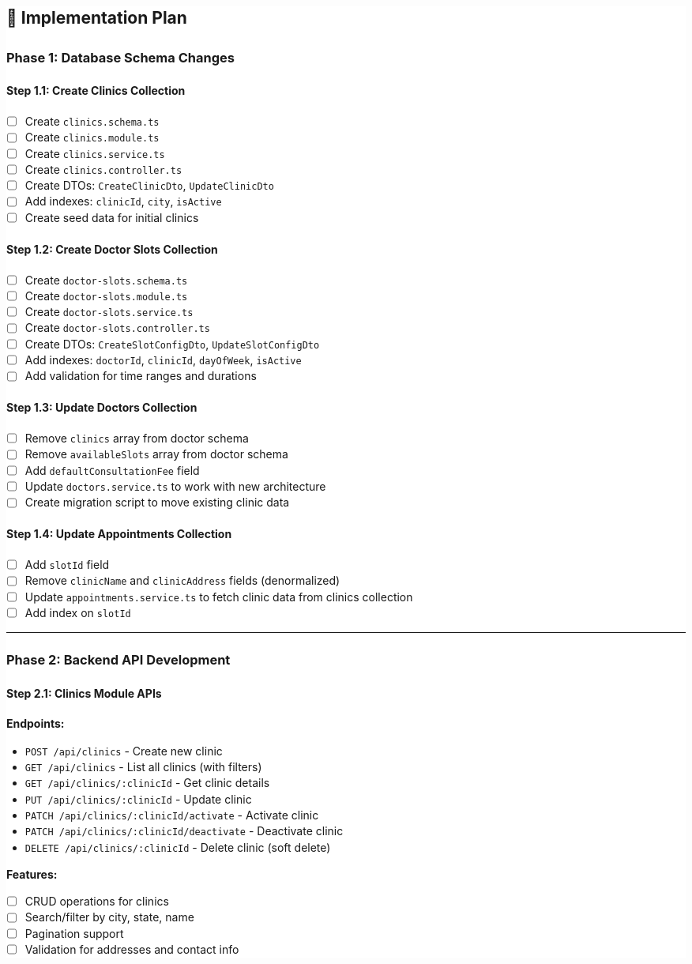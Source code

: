 ## 📝 Implementation Plan

### Phase 1: Database Schema Changes

#### Step 1.1: Create Clinics Collection
- [ ] Create `clinics.schema.ts`
- [ ] Create `clinics.module.ts`
- [ ] Create `clinics.service.ts`
- [ ] Create `clinics.controller.ts`
- [ ] Create DTOs: `CreateClinicDto`, `UpdateClinicDto`
- [ ] Add indexes: `clinicId`, `city`, `isActive`
- [ ] Create seed data for initial clinics

#### Step 1.2: Create Doctor Slots Collection
- [ ] Create `doctor-slots.schema.ts`
- [ ] Create `doctor-slots.module.ts`
- [ ] Create `doctor-slots.service.ts`
- [ ] Create `doctor-slots.controller.ts`
- [ ] Create DTOs: `CreateSlotConfigDto`, `UpdateSlotConfigDto`
- [ ] Add indexes: `doctorId`, `clinicId`, `dayOfWeek`, `isActive`
- [ ] Add validation for time ranges and durations

#### Step 1.3: Update Doctors Collection
- [ ] Remove `clinics` array from doctor schema
- [ ] Remove `availableSlots` array from doctor schema
- [ ] Add `defaultConsultationFee` field
- [ ] Update `doctors.service.ts` to work with new architecture
- [ ] Create migration script to move existing clinic data

#### Step 1.4: Update Appointments Collection
- [ ] Add `slotId` field
- [ ] Remove `clinicName` and `clinicAddress` fields (denormalized)
- [ ] Update `appointments.service.ts` to fetch clinic data from clinics collection
- [ ] Add index on `slotId`

---

### Phase 2: Backend API Development

#### Step 2.1: Clinics Module APIs
**Endpoints:**
- `POST /api/clinics` - Create new clinic
- `GET /api/clinics` - List all clinics (with filters)
- `GET /api/clinics/:clinicId` - Get clinic details
- `PUT /api/clinics/:clinicId` - Update clinic
- `PATCH /api/clinics/:clinicId/activate` - Activate clinic
- `PATCH /api/clinics/:clinicId/deactivate` - Deactivate clinic
- `DELETE /api/clinics/:clinicId` - Delete clinic (soft delete)

**Features:**
- [ ] CRUD operations for clinics
- [ ] Search/filter by city, state, name
- [ ] Pagination support
- [ ] Validation for addresses and contact info
